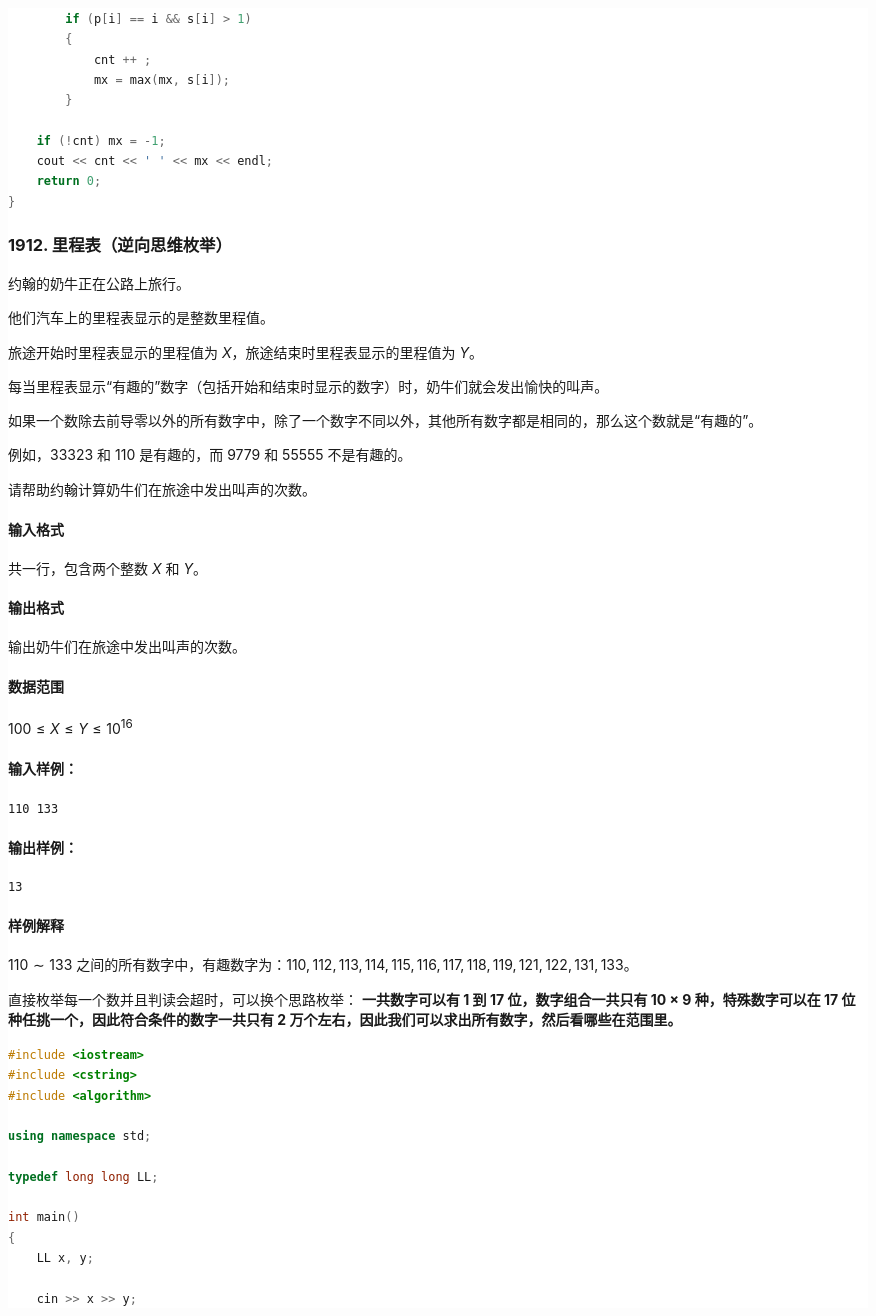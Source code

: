 ```cpp
        if (p[i] == i && s[i] > 1)
        {
            cnt ++ ;
            mx = max(mx, s[i]);
        }

    if (!cnt) mx = -1;
    cout << cnt << ' ' << mx << endl;
    return 0;
}
```

### 1912. 里程表（逆向思维枚举）

约翰的奶牛正在公路上旅行。

他们汽车上的里程表显示的是整数里程值。

旅途开始时里程表显示的里程值为 $X$，旅途结束时里程表显示的里程值为 $Y$。

每当里程表显示“有趣的”数字（包括开始和结束时显示的数字）时，奶牛们就会发出愉快的叫声。

如果一个数除去前导零以外的所有数字中，除了一个数字不同以外，其他所有数字都是相同的，那么这个数就是“有趣的”。

例如，$33323$ 和 $110$ 是有趣的，而 $9779$ 和 $55555$ 不是有趣的。

请帮助约翰计算奶牛们在旅途中发出叫声的次数。

<h4>输入格式</h4>

共一行，包含两个整数 $X$ 和 $Y$。

<h4>输出格式</h4>

输出奶牛们在旅途中发出叫声的次数。

<h4>数据范围</h4>

$100 \le X \le Y \le 10^{16}$

<h4>输入样例：</h4>

```
110 133
```

<h4>输出样例：</h4>

```
13
```

<h4>样例解释</h4>

$110 \sim 133$ 之间的所有数字中，有趣数字为：$110, 112, 113, 114, 115, 116, 117, 118, 119, 121, 122, 131, 133$。

直接枚举每一个数并且判读会超时，可以换个思路枚举： **一共数字可以有 1 到 17 位，数字组合一共只有 10 × 9 种，特殊数字可以在 17 位种任挑一个，因此符合条件的数字一共只有 2 万个左右，因此我们可以求出所有数字，然后看哪些在范围里。**

```cpp
#include <iostream>
#include <cstring>
#include <algorithm>

using namespace std;

typedef long long LL;

int main()
{
    LL x, y;

    cin >> x >> y;
```